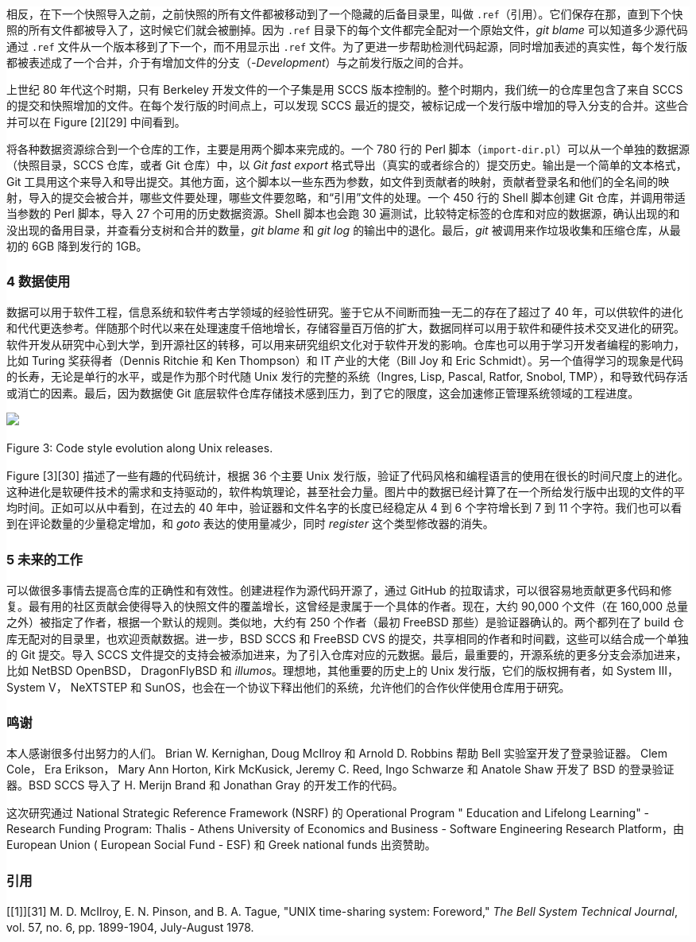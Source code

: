 相反，在下一个快照导入之前，之前快照的所有文件都被移动到了一个隐藏的后备目录里，叫做 `.ref`（引用）。它们保存在那，直到下个快照的所有文件都被导入了，这时候它们就会被删掉。因为 `.ref` 目录下的每个文件都完全配对一个原始文件，*git blame* 可以知道多少源代码通过 `.ref` 文件从一个版本移到了下一个，而不用显示出 `.ref` 文件。为了更进一步帮助检测代码起源，同时增加表述的真实性，每个发行版都被表述成了一个合并，介于有增加文件的分支（*-Development*）与之前发行版之间的合并。

上世纪 80 年代这个时期，只有 Berkeley 开发文件的一个子集是用 SCCS 版本控制的。整个时期内，我们统一的仓库里包含了来自 SCCS 的提交和快照增加的文件。在每个发行版的时间点上，可以发现 SCCS 最近的提交，被标记成一个发行版中增加的导入分支的合并。这些合并可以在 Figure [2][29] 中间看到。

将各种数据资源综合到一个仓库的工作，主要是用两个脚本来完成的。一个 780 行的 Perl 脚本（`import-dir.pl`）可以从一个单独的数据源（快照目录，SCCS 仓库，或者 Git 仓库）中，以 *Git fast export* 格式导出（真实的或者综合的）提交历史。输出是一个简单的文本格式，Git 工具用这个来导入和导出提交。其他方面，这个脚本以一些东西为参数，如文件到贡献者的映射，贡献者登录名和他们的全名间的映射，导入的提交会被合并，哪些文件要处理，哪些文件要忽略，和“引用”文件的处理。一个 450 行的 Shell 脚本创建 Git 仓库，并调用带适当参数的 Perl 脚本，导入 27 个可用的历史数据资源。Shell 脚本也会跑 30 遍测试，比较特定标签的仓库和对应的数据源，确认出现的和没出现的备用目录，并查看分支树和合并的数量，*git blame* 和 *git log* 的输出中的退化。最后，*git* 被调用来作垃圾收集和压缩仓库，从最初的 6GB 降到发行的 1GB。

### 4 数据使用 ###

数据可以用于软件工程，信息系统和软件考古学领域的经验性研究。鉴于它从不间断而独一无二的存在了超过了 40 年，可以供软件的进化和代代更迭参考。伴随那个时代以来在处理速度千倍地增长，存储容量百万倍的扩大，数据同样可以用于软件和硬件技术交叉进化的研究。软件开发从研究中心到大学，到开源社区的转移，可以用来研究组织文化对于软件开发的影响。仓库也可以用于学习开发者编程的影响力，比如 Turing 奖获得者（Dennis Ritchie 和 Ken Thompson）和 IT 产业的大佬（Bill Joy 和 Eric Schmidt）。另一个值得学习的现象是代码的长寿，无论是单行的水平，或是作为那个时代随 Unix 发行的完整的系统（Ingres, Lisp, Pascal, Ratfor, Snobol, TMP），和导致代码存活或消亡的因素。最后，因为数据使 Git 底层软件仓库存储技术感到压力，到了它的限度，这会加速修正管理系统领域的工程进度。

![](http://www.dmst.aueb.gr/dds/pubs/conf/2015-MSR-Unix-History/html/metrics.png)

Figure 3: Code style evolution along Unix releases.

Figure [3][30] 描述了一些有趣的代码统计，根据 36 个主要 Unix 发行版，验证了代码风格和编程语言的使用在很长的时间尺度上的进化。这种进化是软硬件技术的需求和支持驱动的，软件构筑理论，甚至社会力量。图片中的数据已经计算了在一个所给发行版中出现的文件的平均时间。正如可以从中看到，在过去的 40 年中，验证器和文件名字的长度已经稳定从 4 到 6 个字符增长到 7 到 11 个字符。我们也可以看到在评论数量的少量稳定增加，和 *goto* 表达的使用量减少，同时 *register* 这个类型修改器的消失。

### 5 未来的工作 ###

可以做很多事情去提高仓库的正确性和有效性。创建进程作为源代码开源了，通过 GitHub 的拉取请求，可以很容易地贡献更多代码和修复。最有用的社区贡献会使得导入的快照文件的覆盖增长，这曾经是隶属于一个具体的作者。现在，大约 90,000 个文件（在 160,000 总量之外）被指定了作者，根据一个默认的规则。类似地，大约有 250 个作者（最初 FreeBSD 那些）是验证器确认的。两个都列在了 build 仓库无配对的目录里，也欢迎贡献数据。进一步，BSD SCCS 和 FreeBSD CVS 的提交，共享相同的作者和时间戳，这些可以结合成一个单独的 Git 提交。导入 SCCS 文件提交的支持会被添加进来，为了引入仓库对应的元数据。最后，最重要的，开源系统的更多分支会添加进来，比如 NetBSD OpenBSD， DragonFlyBSD 和 *illumos*。理想地，其他重要的历史上的 Unix 发行版，它们的版权拥有者，如 System III， System V， NeXTSTEP 和 SunOS，也会在一个协议下释出他们的系统，允许他们的合作伙伴使用仓库用于研究。

### 鸣谢 ###

本人感谢很多付出努力的人们。 Brian W. Kernighan, Doug McIlroy 和 Arnold D. Robbins 帮助 Bell 实验室开发了登录验证器。 Clem Cole， Era Erikson， Mary Ann Horton, Kirk McKusick, Jeremy C. Reed, Ingo Schwarze 和 Anatole Shaw 开发了 BSD 的登录验证器。BSD SCCS 导入了 H. Merijn Brand 和 Jonathan Gray 的开发工作的代码。

这次研究通过 National Strategic Reference Framework (NSRF) 的 Operational Program " Education and Lifelong Learning" - Research Funding Program: Thalis - Athens University of Economics and Business - Software Engineering Research Platform，由 European Union ( European Social Fund - ESF) 和 Greek national funds 出资赞助。

### 引用 ###

[[1]][31]
    M. D. McIlroy, E. N. Pinson, and B. A. Tague, "UNIX time-sharing system: Foreword," *The Bell System Technical Journal*, vol. 57, no. 6, pp. 1899-1904, July-August 1978.
